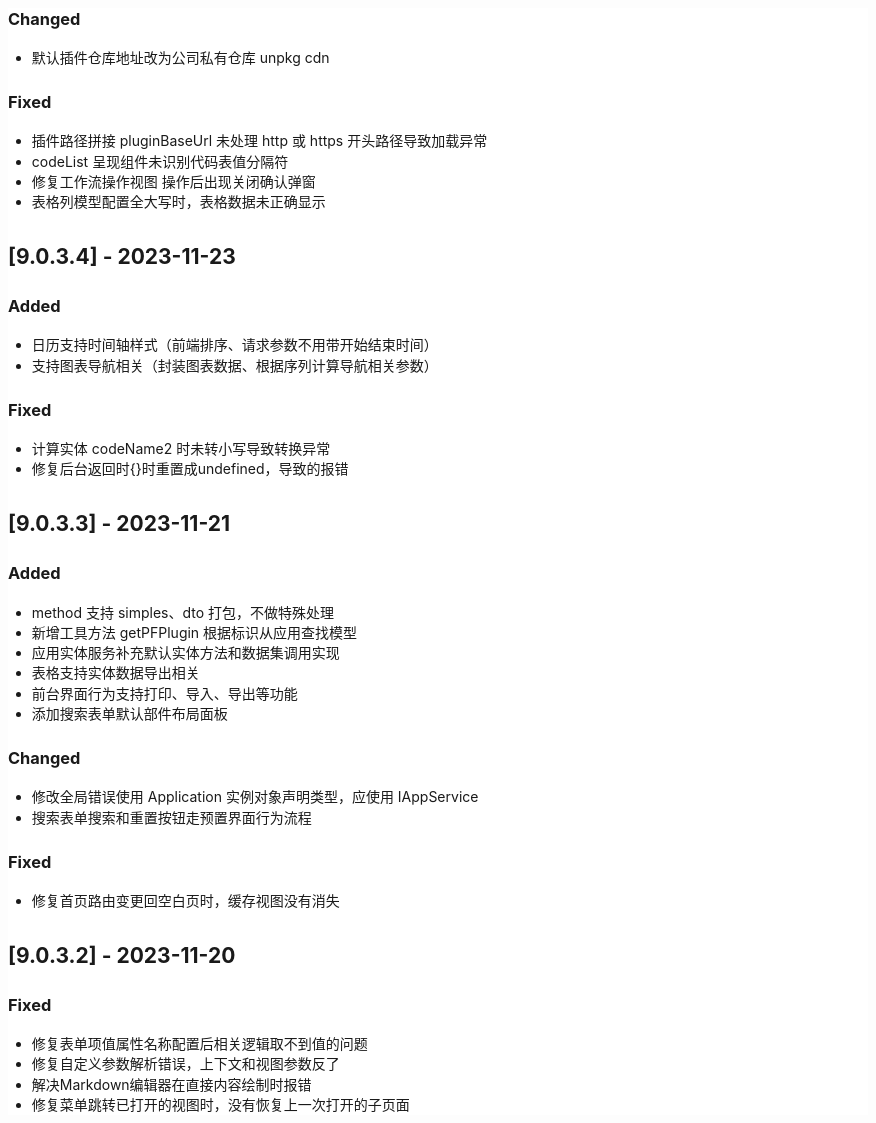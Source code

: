 ### Changed

- 默认插件仓库地址改为公司私有仓库 unpkg cdn

### Fixed

- 插件路径拼接 pluginBaseUrl 未处理 http 或 https 开头路径导致加载异常
- codeList 呈现组件未识别代码表值分隔符
- 修复工作流操作视图 操作后出现关闭确认弹窗
- 表格列模型配置全大写时，表格数据未正确显示

## [9.0.3.4] - 2023-11-23

### Added

- 日历支持时间轴样式（前端排序、请求参数不用带开始结束时间）
- 支持图表导航相关（封装图表数据、根据序列计算导航相关参数）

### Fixed

- 计算实体 codeName2 时未转小写导致转换异常
- 修复后台返回时{}时重置成undefined，导致的报错

## [9.0.3.3] - 2023-11-21

### Added

- method 支持 simples、dto 打包，不做特殊处理
- 新增工具方法 getPFPlugin 根据标识从应用查找模型
- 应用实体服务补充默认实体方法和数据集调用实现
- 表格支持实体数据导出相关
- 前台界面行为支持打印、导入、导出等功能
- 添加搜索表单默认部件布局面板

### Changed

- 修改全局错误使用 Application 实例对象声明类型，应使用 IAppService
- 搜索表单搜索和重置按钮走预置界面行为流程

### Fixed

- 修复首页路由变更回空白页时，缓存视图没有消失

## [9.0.3.2] - 2023-11-20

### Fixed

- 修复表单项值属性名称配置后相关逻辑取不到值的问题
- 修复自定义参数解析错误，上下文和视图参数反了
- 解决Markdown编辑器在直接内容绘制时报错
- 修复菜单跳转已打开的视图时，没有恢复上一次打开的子页面
